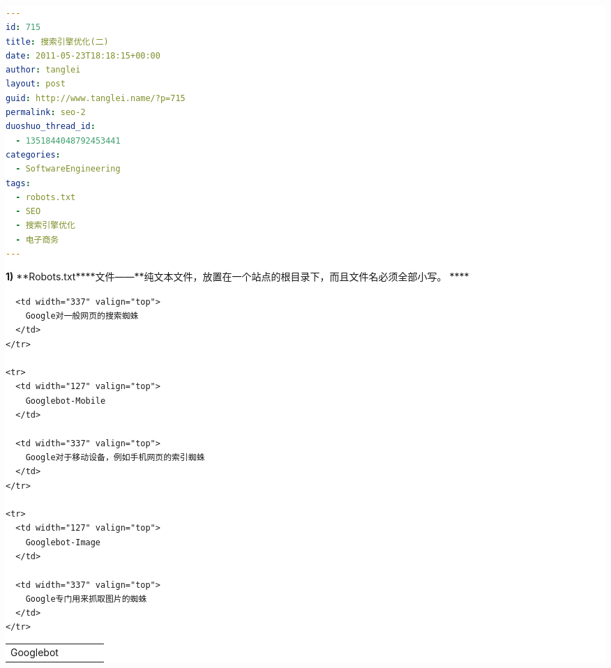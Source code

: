 ```yaml
---
id: 715
title: 搜索引擎优化(二)
date: 2011-05-23T18:18:15+00:00
author: tanglei
layout: post
guid: http://www.tanglei.name/?p=715
permalink: seo-2
duoshuo_thread_id:
  - 1351844048792453441
categories:
  - SoftwareEngineering
tags:
  - robots.txt
  - SEO
  - 搜索引擎优化
  - 电子商务
---
```

**1)** **Robots.txt****文件——**纯文本文件，放置在一个站点的根目录下，而且文件名必须全部小写。 ****

<div>
  <table border="0" cellspacing="0" cellpadding="0" width="464">
    <tr>
      <td width="127" valign="top">
        Googlebot
      </td>
      
      <td width="337" valign="top">
        Google对一般网页的搜索蜘蛛
      </td>
    </tr>
    
    <tr>
      <td width="127" valign="top">
        Googlebot-Mobile
      </td>
      
      <td width="337" valign="top">
        Google对于移动设备，例如手机网页的索引蜘蛛
      </td>
    </tr>
    
    <tr>
      <td width="127" valign="top">
        Googlebot-Image
      </td>
      
      <td width="337" valign="top">
        Google专门用来抓取图片的蜘蛛
      </td>
    </tr>
    
